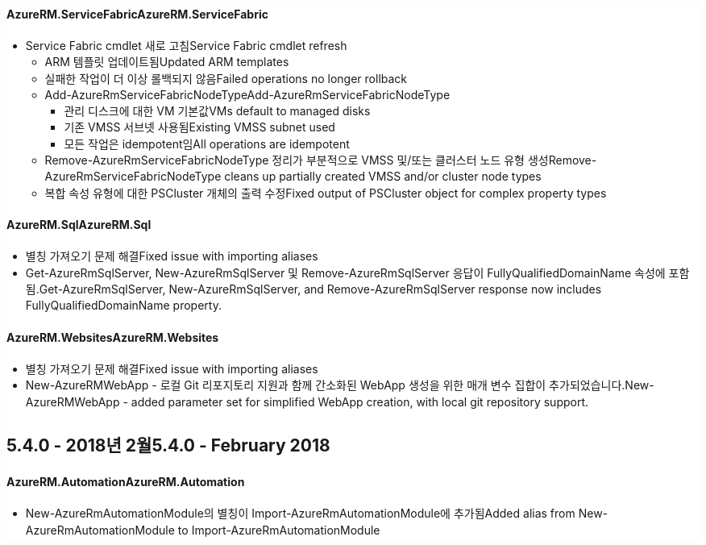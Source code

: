 #### <a name="azurermservicefabric"></a><span data-ttu-id="8a05c-247">AzureRM.ServiceFabric</span><span class="sxs-lookup"><span data-stu-id="8a05c-247">AzureRM.ServiceFabric</span></span>
* <span data-ttu-id="8a05c-248">Service Fabric cmdlet 새로 고침</span><span class="sxs-lookup"><span data-stu-id="8a05c-248">Service Fabric cmdlet refresh</span></span>
  - <span data-ttu-id="8a05c-249">ARM 템플릿 업데이트됨</span><span class="sxs-lookup"><span data-stu-id="8a05c-249">Updated ARM templates</span></span>
  - <span data-ttu-id="8a05c-250">실패한 작업이 더 이상 롤백되지 않음</span><span class="sxs-lookup"><span data-stu-id="8a05c-250">Failed operations no longer rollback</span></span>
  - <span data-ttu-id="8a05c-251">Add-AzureRmServiceFabricNodeType</span><span class="sxs-lookup"><span data-stu-id="8a05c-251">Add-AzureRmServiceFabricNodeType</span></span>
    - <span data-ttu-id="8a05c-252">관리 디스크에 대한 VM 기본값</span><span class="sxs-lookup"><span data-stu-id="8a05c-252">VMs default to managed disks</span></span>
    - <span data-ttu-id="8a05c-253">기존 VMSS 서브넷 사용됨</span><span class="sxs-lookup"><span data-stu-id="8a05c-253">Existing VMSS subnet used</span></span>
    - <span data-ttu-id="8a05c-254">모든 작업은 idempotent임</span><span class="sxs-lookup"><span data-stu-id="8a05c-254">All operations are idempotent</span></span>
  - <span data-ttu-id="8a05c-255">Remove-AzureRmServiceFabricNodeType 정리가 부분적으로 VMSS 및/또는 클러스터 노드 유형 생성</span><span class="sxs-lookup"><span data-stu-id="8a05c-255">Remove-AzureRmServiceFabricNodeType cleans up partially created VMSS and/or cluster node types</span></span>
  - <span data-ttu-id="8a05c-256">복합 속성 유형에 대한 PSCluster 개체의 출력 수정</span><span class="sxs-lookup"><span data-stu-id="8a05c-256">Fixed output of PSCluster object for complex property types</span></span>

#### <a name="azurermsql"></a><span data-ttu-id="8a05c-257">AzureRM.Sql</span><span class="sxs-lookup"><span data-stu-id="8a05c-257">AzureRM.Sql</span></span>
* <span data-ttu-id="8a05c-258">별칭 가져오기 문제 해결</span><span class="sxs-lookup"><span data-stu-id="8a05c-258">Fixed issue with importing aliases</span></span>
* <span data-ttu-id="8a05c-259">Get-AzureRmSqlServer, New-AzureRmSqlServer 및 Remove-AzureRmSqlServer 응답이 FullyQualifiedDomainName 속성에 포함됨.</span><span class="sxs-lookup"><span data-stu-id="8a05c-259">Get-AzureRmSqlServer, New-AzureRmSqlServer, and Remove-AzureRmSqlServer response now includes FullyQualifiedDomainName property.</span></span>

#### <a name="azurermwebsites"></a><span data-ttu-id="8a05c-260">AzureRM.Websites</span><span class="sxs-lookup"><span data-stu-id="8a05c-260">AzureRM.Websites</span></span>
* <span data-ttu-id="8a05c-261">별칭 가져오기 문제 해결</span><span class="sxs-lookup"><span data-stu-id="8a05c-261">Fixed issue with importing aliases</span></span>
* <span data-ttu-id="8a05c-262">New-AzureRMWebApp - 로컬 Git 리포지토리 지원과 함께 간소화된 WebApp 생성을 위한 매개 변수 집합이 추가되었습니다.</span><span class="sxs-lookup"><span data-stu-id="8a05c-262">New-AzureRMWebApp - added parameter set for simplified WebApp creation, with local git repository support.</span></span>

## <a name="540---february-2018"></a><span data-ttu-id="8a05c-263">5.4.0 - 2018년 2월</span><span class="sxs-lookup"><span data-stu-id="8a05c-263">5.4.0 - February 2018</span></span>
#### <a name="azurermautomation"></a><span data-ttu-id="8a05c-264">AzureRM.Automation</span><span class="sxs-lookup"><span data-stu-id="8a05c-264">AzureRM.Automation</span></span>
* <span data-ttu-id="8a05c-265">New-AzureRmAutomationModule의 별칭이 Import-AzureRmAutomationModule에 추가됨</span><span class="sxs-lookup"><span data-stu-id="8a05c-265">Added alias from New-AzureRmAutomationModule to Import-AzureRmAutomationModule</span></span>
